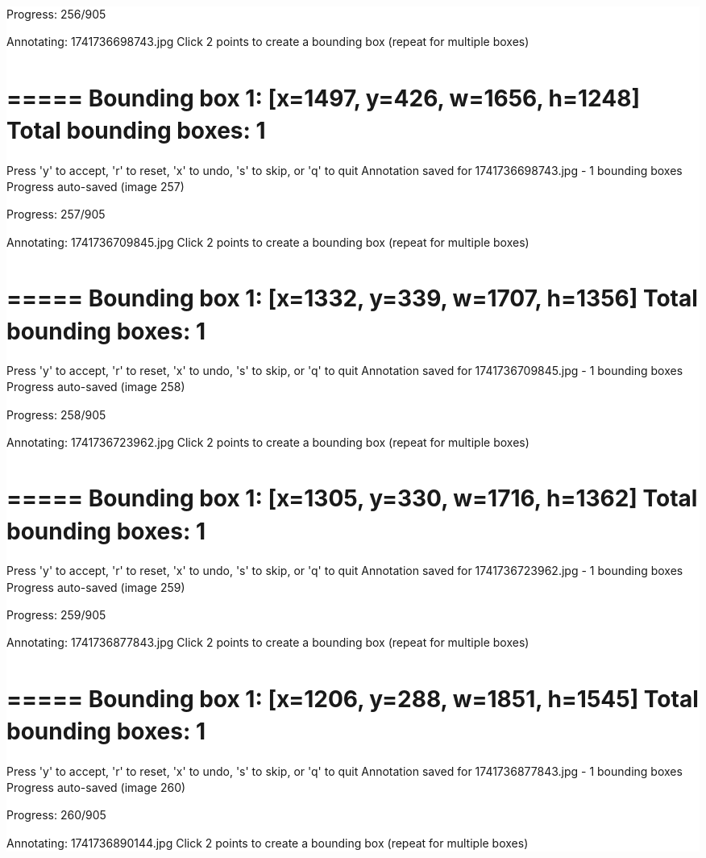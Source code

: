 Progress: 256/905

Annotating: 1741736698743.jpg
Click 2 points to create a bounding box (repeat for multiple boxes)

=====
Bounding box 1: [x=1497, y=426, w=1656, h=1248]
Total bounding boxes: 1
=====

Press 'y' to accept, 'r' to reset, 'x' to undo, 's' to skip, or 'q' to quit
Annotation saved for 1741736698743.jpg - 1 bounding boxes
Progress auto-saved (image 257)

Progress: 257/905

Annotating: 1741736709845.jpg
Click 2 points to create a bounding box (repeat for multiple boxes)

=====
Bounding box 1: [x=1332, y=339, w=1707, h=1356]
Total bounding boxes: 1
=====

Press 'y' to accept, 'r' to reset, 'x' to undo, 's' to skip, or 'q' to quit
Annotation saved for 1741736709845.jpg - 1 bounding boxes
Progress auto-saved (image 258)

Progress: 258/905

Annotating: 1741736723962.jpg
Click 2 points to create a bounding box (repeat for multiple boxes)

=====
Bounding box 1: [x=1305, y=330, w=1716, h=1362]
Total bounding boxes: 1
=====

Press 'y' to accept, 'r' to reset, 'x' to undo, 's' to skip, or 'q' to quit
Annotation saved for 1741736723962.jpg - 1 bounding boxes
Progress auto-saved (image 259)

Progress: 259/905

Annotating: 1741736877843.jpg
Click 2 points to create a bounding box (repeat for multiple boxes)

=====
Bounding box 1: [x=1206, y=288, w=1851, h=1545]
Total bounding boxes: 1
=====

Press 'y' to accept, 'r' to reset, 'x' to undo, 's' to skip, or 'q' to quit
Annotation saved for 1741736877843.jpg - 1 bounding boxes
Progress auto-saved (image 260)

Progress: 260/905

Annotating: 1741736890144.jpg
Click 2 points to create a bounding box (repeat for multiple boxes)
